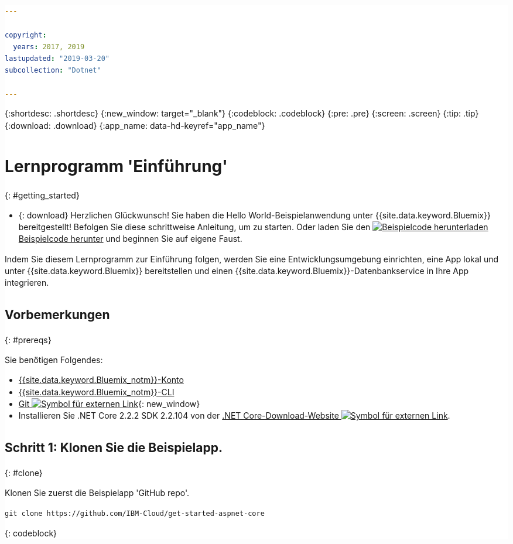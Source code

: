 ```yaml
---

copyright:
  years: 2017, 2019
lastupdated: "2019-03-20"
subcollection: "Dotnet"

---
```


{:shortdesc: .shortdesc}
{:new_window: target="_blank"}
{:codeblock: .codeblock}
{:pre: .pre}
{:screen: .screen}
{:tip: .tip}
{:download: .download}
{:app_name: data-hd-keyref="app_name"}

# Lernprogramm 'Einführung'
{: #getting_started}

* {: download} Herzlichen Glückwunsch! Sie haben die Hello World-Beispielanwendung unter {{site.data.keyword.Bluemix}} bereitgestellt!  Befolgen Sie diese schrittweise Anleitung, um zu starten. Oder laden Sie den <a class="xref" href="http://bluemix.net" target="_blank" title="(Beispielcode herunterladen)"><img class="hidden" src="../../images/btn_starter-code.svg" alt="Beispielcode herunterladen" />Beispielcode herunter</a> und beginnen Sie auf eigene Faust.

Indem Sie diesem Lernprogramm zur Einführung folgen, werden Sie eine Entwicklungsumgebung einrichten, eine App lokal und unter {{site.data.keyword.Bluemix}} bereitstellen und einen {{site.data.keyword.Bluemix}}-Datenbankservice in Ihre App integrieren.

## Vorbemerkungen
{: #prereqs}

Sie benötigen Folgendes:
* [{{site.data.keyword.Bluemix_notm}}-Konto](https://console.bluemix.net/registration/)
* [{{site.data.keyword.Bluemix_notm}}-CLI](/docs/cli/reference/ibmcloud/download_cli.html)
* [Git ![Symbol für externen Link](../../icons/launch-glyph.svg "Symbol für externen Link")](https://git-scm.com/downloads){: new_window}
* Installieren Sie .NET Core 2.2.2 SDK 2.2.104 von der [.NET Core-Download-Website ![Symbol für externen Link](../../icons/launch-glyph.svg "Symbol für externen Link")](https://www.microsoft.com/net/download/core).

## Schritt 1: Klonen Sie die Beispielapp.
{: #clone}

Klonen Sie zuerst die Beispielapp 'GitHub repo'.
  ```
git clone https://github.com/IBM-Cloud/get-started-aspnet-core
  ```
  {: codeblock}

